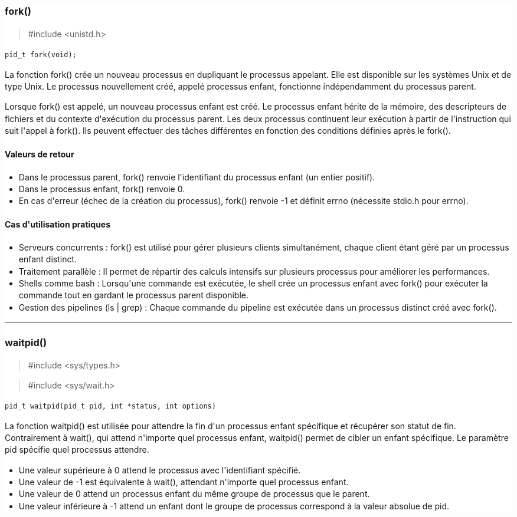 
### fork()
> #include <unistd.h>

	pid_t fork(void);
 
La fonction fork() crée un nouveau processus en dupliquant le processus appelant.
Elle est disponible sur les systèmes Unix et de type Unix.
Le processus nouvellement créé, appelé processus enfant, fonctionne indépendamment du processus parent.


Lorsque fork() est appelé, un nouveau processus enfant est créé.
Le processus enfant hérite de la mémoire, des descripteurs de fichiers et du contexte d'exécution du processus parent.
Les deux processus continuent leur exécution à partir de l'instruction qui suit l'appel à fork().
Ils peuvent effectuer des tâches différentes en fonction des conditions définies après le fork().

#### Valeurs de retour
- Dans le processus parent, fork() renvoie l'identifiant du processus enfant (un entier positif).
- Dans le processus enfant, fork() renvoie 0.
- En cas d'erreur (échec de la création du processus), fork() renvoie -1 et définit errno (nécessite stdio.h pour errno).

#### Cas d'utilisation pratiques
- Serveurs concurrents : fork() est utilisé pour gérer plusieurs clients simultanément, chaque client étant géré par un processus enfant distinct.
- Traitement parallèle : Il permet de répartir des calculs intensifs sur plusieurs processus pour améliorer les performances.
- Shells comme bash : Lorsqu'une commande est exécutée, le shell crée un processus enfant avec fork() pour exécuter la commande tout en gardant le processus parent disponible.
- Gestion des pipelines (ls | grep) : Chaque commande du pipeline est exécutée dans un processus distinct créé avec fork().

---

### waitpid()
> #include <sys/types.h>

> #include <sys/wait.h>

	pid_t waitpid(pid_t pid, int *status, int options)
 

La fonction waitpid() est utilisée pour attendre la fin d'un processus enfant spécifique et récupérer son statut de fin.
Contrairement à wait(), qui attend n'importe quel processus enfant, waitpid() permet de cibler un enfant spécifique.
Le paramètre pid spécifie quel processus attendre.
- Une valeur supérieure à 0 attend le processus avec l'identifiant spécifié.
- Une valeur de -1 est équivalente à wait(), attendant n'importe quel processus enfant.
- Une valeur de 0 attend un processus enfant du même groupe de processus que le parent.
- Une valeur inférieure à -1 attend un enfant dont le groupe de processus correspond à la valeur absolue de pid.
  